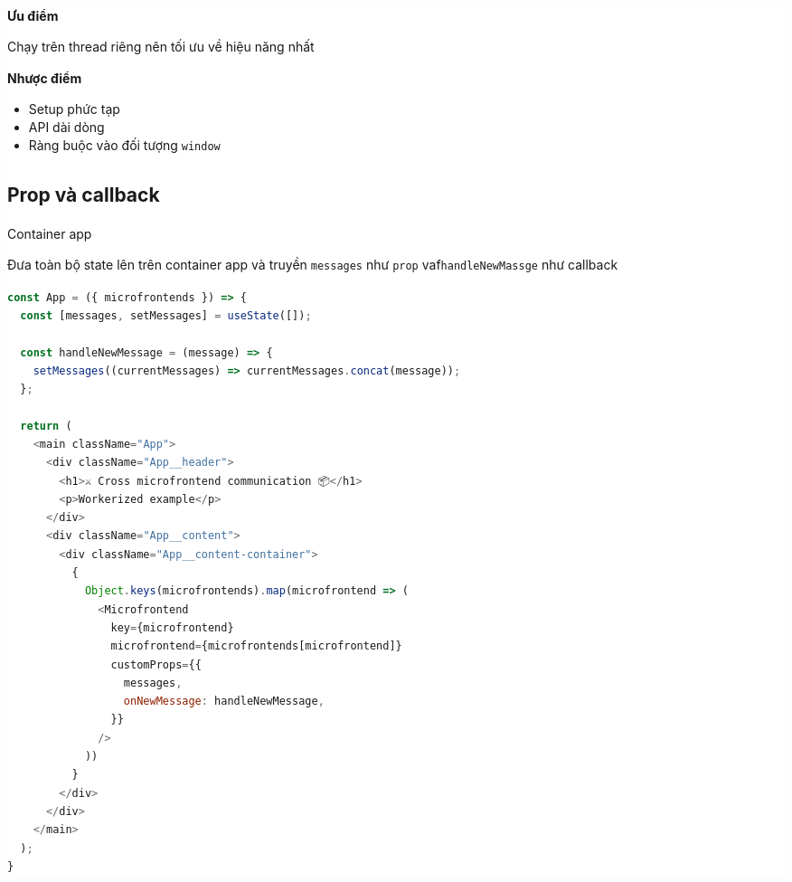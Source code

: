 ```js
```

**Ưu điểm**

Chạy trên thread riêng nên tối ưu về hiệu năng nhất

**Nhược điểm**

- Setup phức tạp
- API dài dòng
- Ràng buộc vào đối tượng `window`

## Prop và callback

Container app

Đưa toàn bộ state lên trên container app và truyền `messages` như `prop` vaf`handleNewMassge` như callback

```js
const App = ({ microfrontends }) => {
  const [messages, setMessages] = useState([]);

  const handleNewMessage = (message) => {
    setMessages((currentMessages) => currentMessages.concat(message));
  };

  return (
    <main className="App">
      <div className="App__header">
        <h1>⚔️ Cross microfrontend communication 📦</h1>
        <p>Workerized example</p>
      </div>
      <div className="App__content">
        <div className="App__content-container">
          {
            Object.keys(microfrontends).map(microfrontend => (
              <Microfrontend
                key={microfrontend}
                microfrontend={microfrontends[microfrontend]}
                customProps={{
                  messages,
                  onNewMessage: handleNewMessage,
                }}
              />
            ))
          }
        </div>
      </div>
    </main>
  );
}
```
